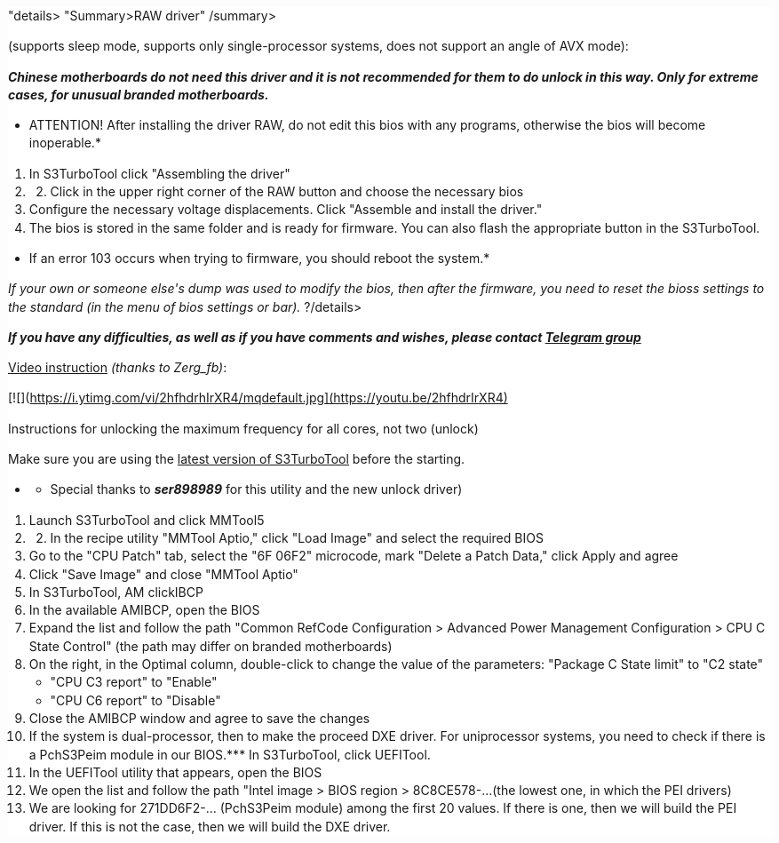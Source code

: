 "details>
"Summary>RAW driver" /summary>

(supports sleep mode, supports only single-processor systems, does not support an angle of AVX mode):

***Chinese motherboards do not need this driver and it is not recommended for them to do unlock in this way. Only for extreme cases, for unusual branded motherboards.***

* ATTENTION! After installing the driver RAW, do not edit this bios with any programs, otherwise the bios will become inoperable.*
1. In S3TurboTool click "Assembling the driver"
2. 2. Click in the upper right corner of the RAW button and choose the necessary bios
3. Configure the necessary voltage displacements. Click "Assemble and install the driver."
4. The bios is stored in the same folder and is ready for firmware. You can also flash the appropriate button in the S3TurboTool.

* If an error 103 occurs when trying to firmware, you should reboot the system.*

*If your own or someone else's dump was used to modify the bios, then after the firmware, you need to reset the bioss settings to the standard (in the menu of bios settings or bar).*
?/details>

***If you have any difficulties, as well as if you have comments and wishes, please contact [Telegram group](https://t.me/russian_xeon_community)***

[Video instruction](https://youtu./2befhhdrIrXR4) *(thanks to Zerg_fb)*:

[![](https://i.ytimg.com/vi/2hfhdrhIrXR4/mqdefault.jpg](https://youtu.be/2hfhdrIrXR4)

Instructions for unlocking the maximum frequency for all cores, not two (unlock)

Make sure you are using the [latest version of S3TurboTool](https://github.com/Koshak1013/HuananzhiX99_BIOS_mods/ra/master/S3TurboTool_v1.53cat_S3vton_DXETH1_RAWTHv1_RAWTHv1b.rar) before the starting.

* * Special thanks to ***ser898989*** for this utility and the new unlock driver)

1. Launch S3TurboTool and click MMTool5
2. 2. In the recipe utility "MMTool Aptio," click "Load Image" and select the required BIOS
3. Go to the "CPU Patch" tab, select the "6F 06F2" microcode, mark "Delete a Patch Data," click Apply and agree
4. Click "Save Image" and close "MMTool Aptio"
5. In S3TurboTool, AM clickIBCP
6. In the available AMIBCP, open the BIOS
7. Expand the list and follow the path "Common RefCode Configuration > Advanced Power Management Configuration > CPU C State Control" (the path may differ on branded motherboards)
8. On the right, in the Optimal column, double-click to change the value of the parameters:
    "Package C State limit" to "C2 state"
    * "CPU C3 report" to "Enable"
    * "CPU C6 report" to "Disable"
9. Close the AMIBCP window and agree to save the changes
10. If the system is dual-processor, then to make the proceed DXE driver. For uniprocessor systems, you need to check if there is a PchS3Peim module in our BIOS.*** In S3TurboTool, click UEFITool.
11. In the UEFITool utility that appears, open the BIOS
12. We open the list and follow the path "Intel image > BIOS region > 8C8CE578-...(the lowest one, in which the PEI drivers)
13. We are looking for 271DD6F2-... (PchS3Peim module) among the first 20 values. If there is one, then we will build the PEI driver. If this is not the case, then we will build the DXE driver.
